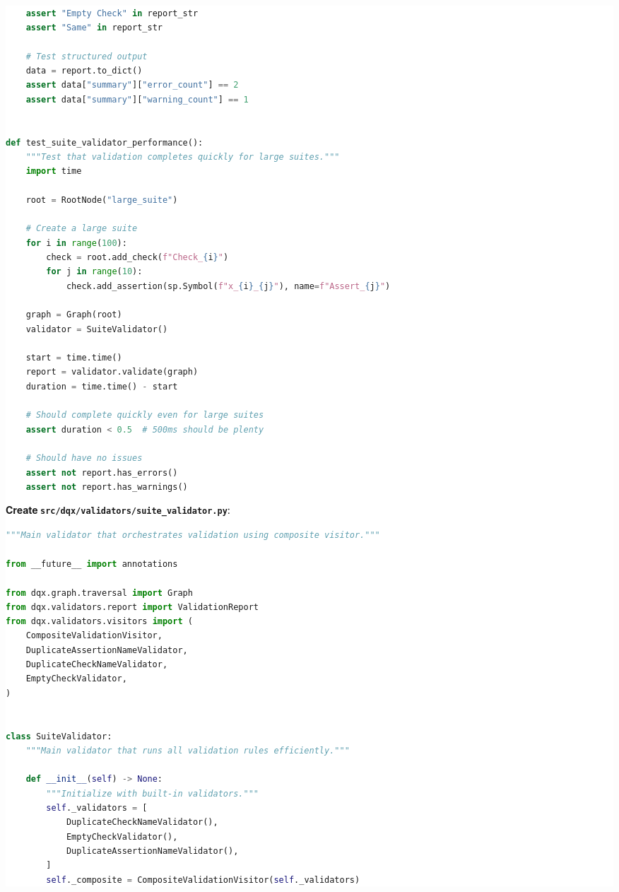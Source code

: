 ```python
    assert "Empty Check" in report_str
    assert "Same" in report_str

    # Test structured output
    data = report.to_dict()
    assert data["summary"]["error_count"] == 2
    assert data["summary"]["warning_count"] == 1


def test_suite_validator_performance():
    """Test that validation completes quickly for large suites."""
    import time

    root = RootNode("large_suite")

    # Create a large suite
    for i in range(100):
        check = root.add_check(f"Check_{i}")
        for j in range(10):
            check.add_assertion(sp.Symbol(f"x_{i}_{j}"), name=f"Assert_{j}")

    graph = Graph(root)
    validator = SuiteValidator()

    start = time.time()
    report = validator.validate(graph)
    duration = time.time() - start

    # Should complete quickly even for large suites
    assert duration < 0.5  # 500ms should be plenty

    # Should have no issues
    assert not report.has_errors()
    assert not report.has_warnings()
```

**Create `src/dqx/validators/suite_validator.py`**:

```python
"""Main validator that orchestrates validation using composite visitor."""

from __future__ import annotations

from dqx.graph.traversal import Graph
from dqx.validators.report import ValidationReport
from dqx.validators.visitors import (
    CompositeValidationVisitor,
    DuplicateAssertionNameValidator,
    DuplicateCheckNameValidator,
    EmptyCheckValidator,
)


class SuiteValidator:
    """Main validator that runs all validation rules efficiently."""

    def __init__(self) -> None:
        """Initialize with built-in validators."""
        self._validators = [
            DuplicateCheckNameValidator(),
            EmptyCheckValidator(),
            DuplicateAssertionNameValidator(),
        ]
        self._composite = CompositeValidationVisitor(self._validators)
```